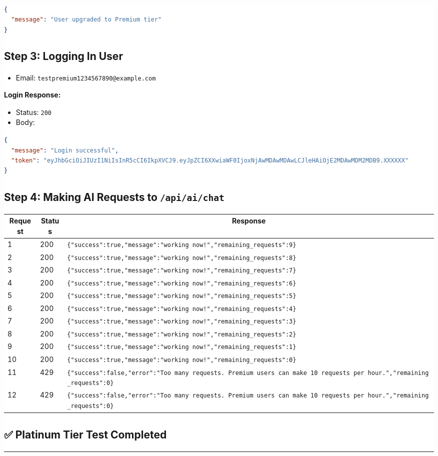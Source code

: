 ```json
{
  "message": "User upgraded to Premium tier"
}
```

## Step 3: Logging In User

* Email: `testpremium1234567890@example.com`

**Login Response:**

* Status: `200`
* Body:

```json
{
  "message": "Login successful",
  "token": "eyJhbGciOiJIUzI1NiIsInR5cCI6IkpXVCJ9.eyJpZCI6XXwiaWF0IjoxNjAwMDAwMDAwLCJleHAiOjE2MDAwMDM2MDB9.XXXXXX"
}
```

## Step 4: Making AI Requests to `/api/ai/chat`

| Request | Status | Response                                                                                                             |
| ------- | ------ | -------------------------------------------------------------------------------------------------------------------- |
| 1       | 200    | `{"success":true,"message":"working now!","remaining_requests":9}`                                                   |
| 2       | 200    | `{"success":true,"message":"working now!","remaining_requests":8}`                                                   |
| 3       | 200    | `{"success":true,"message":"working now!","remaining_requests":7}`                                                   |
| 4       | 200    | `{"success":true,"message":"working now!","remaining_requests":6}`                                                   |
| 5       | 200    | `{"success":true,"message":"working now!","remaining_requests":5}`                                                   |
| 6       | 200    | `{"success":true,"message":"working now!","remaining_requests":4}`                                                   |
| 7       | 200    | `{"success":true,"message":"working now!","remaining_requests":3}`                                                   |
| 8       | 200    | `{"success":true,"message":"working now!","remaining_requests":2}`                                                   |
| 9       | 200    | `{"success":true,"message":"working now!","remaining_requests":1}`                                                   |
| 10      | 200    | `{"success":true,"message":"working now!","remaining_requests":0}`                                                   |
| 11      | 429    | `{"success":false,"error":"Too many requests. Premium users can make 10 requests per hour.","remaining_requests":0}` |
| 12      | 429    | `{"success":false,"error":"Too many requests. Premium users can make 10 requests per hour.","remaining_requests":0}` |

## ✅ Platinum Tier Test Completed

---


